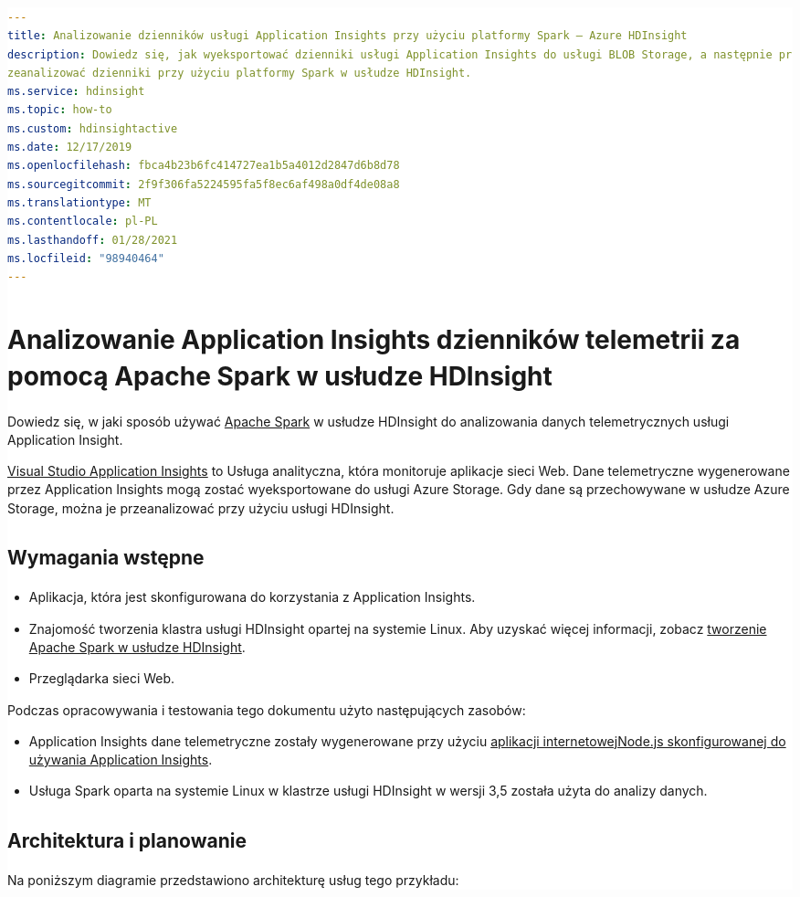 ```yaml
---
title: Analizowanie dzienników usługi Application Insights przy użyciu platformy Spark — Azure HDInsight
description: Dowiedz się, jak wyeksportować dzienniki usługi Application Insights do usługi BLOB Storage, a następnie przeanalizować dzienniki przy użyciu platformy Spark w usłudze HDInsight.
ms.service: hdinsight
ms.topic: how-to
ms.custom: hdinsightactive
ms.date: 12/17/2019
ms.openlocfilehash: fbca4b23b6fc414727ea1b5a4012d2847d6b8d78
ms.sourcegitcommit: 2f9f306fa5224595fa5f8ec6af498a0df4de08a8
ms.translationtype: MT
ms.contentlocale: pl-PL
ms.lasthandoff: 01/28/2021
ms.locfileid: "98940464"
---
```

# <a name="analyze-application-insights-telemetry-logs-with-apache-spark-on-hdinsight"></a>Analizowanie Application Insights dzienników telemetrii za pomocą Apache Spark w usłudze HDInsight

Dowiedz się, w jaki sposób używać [Apache Spark](https://spark.apache.org/) w usłudze HDInsight do analizowania danych telemetrycznych usługi Application Insight.

[Visual Studio Application Insights](../../azure-monitor/app/app-insights-overview.md) to Usługa analityczna, która monitoruje aplikacje sieci Web. Dane telemetryczne wygenerowane przez Application Insights mogą zostać wyeksportowane do usługi Azure Storage. Gdy dane są przechowywane w usłudze Azure Storage, można je przeanalizować przy użyciu usługi HDInsight.

## <a name="prerequisites"></a>Wymagania wstępne

* Aplikacja, która jest skonfigurowana do korzystania z Application Insights.

* Znajomość tworzenia klastra usługi HDInsight opartej na systemie Linux. Aby uzyskać więcej informacji, zobacz [tworzenie Apache Spark w usłudze HDInsight](apache-spark-jupyter-spark-sql.md).

* Przeglądarka sieci Web.

Podczas opracowywania i testowania tego dokumentu użyto następujących zasobów:

* Application Insights dane telemetryczne zostały wygenerowane przy użyciu [ aplikacji internetowejNode.js skonfigurowanej do używania Application Insights](../../azure-monitor/app/nodejs.md).

* Usługa Spark oparta na systemie Linux w klastrze usługi HDInsight w wersji 3,5 została użyta do analizy danych.

## <a name="architecture-and-planning"></a>Architektura i planowanie

Na poniższym diagramie przedstawiono architekturę usług tego przykładu:
